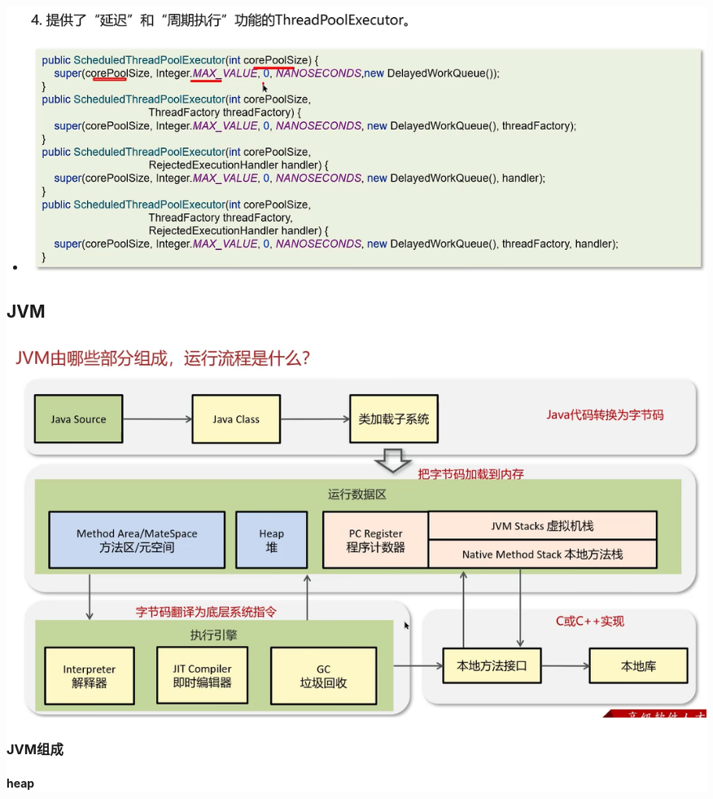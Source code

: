   + ![image-20250725105410955](./assets/image-20250725105410955.png)

## JVM

![image-20250710111659253](./assets/image-20250710111659253.png)

### JVM组成

#### heap
